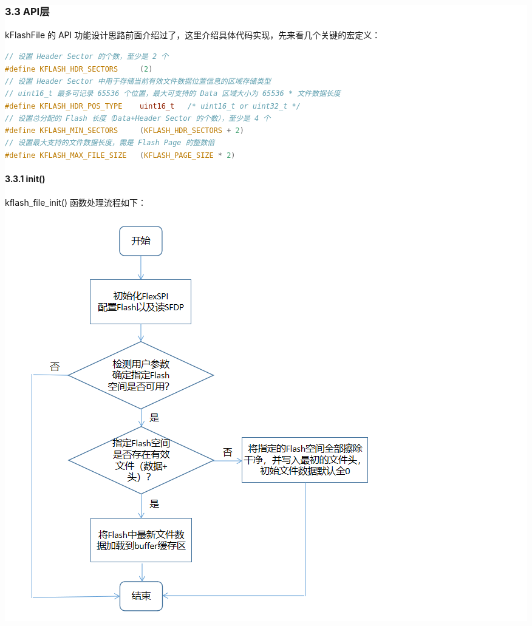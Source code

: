 ### 3.3 API层

kFlashFile 的 API 功能设计思路前面介绍过了，这里介绍具体代码实现，先来看几个关键的宏定义：

```C
// 设置 Header Sector 的个数，至少是 2 个
#define KFLASH_HDR_SECTORS     (2)
// 设置 Header Sector 中用于存储当前有效文件数据位置信息的区域存储类型
// uint16_t 最多可记录 65536 个位置，最大可支持的 Data 区域大小为 65536 * 文件数据长度
#define KFLASH_HDR_POS_TYPE    uint16_t   /* uint16_t or uint32_t */
// 设置总分配的 Flash 长度（Data+Header Sector 的个数），至少是 4 个
#define KFLASH_MIN_SECTORS     (KFLASH_HDR_SECTORS + 2)
// 设置最大支持的文件数据长度，需是 Flash Page 的整数倍
#define KFLASH_MAX_FILE_SIZE   (KFLASH_PAGE_SIZE * 2)
```

#### 3.3.1 init()

kflash_file_init() 函数处理流程如下：

![](https://raw.githubusercontent.com/JayHeng/kFlashFile/master/doc/kFlashFile_Flow_init.PNG)
